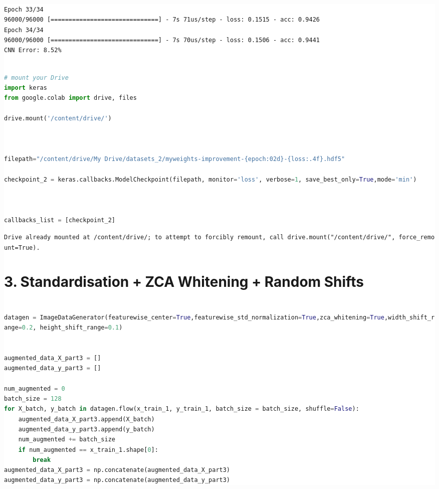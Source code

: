     Epoch 33/34
    96000/96000 [==============================] - 7s 71us/step - loss: 0.1515 - acc: 0.9426
    Epoch 34/34
    96000/96000 [==============================] - 7s 70us/step - loss: 0.1506 - acc: 0.9441
    CNN Error: 8.52%
    


```python

# mount your Drive
import keras
from google.colab import drive, files

drive.mount('/content/drive/')



filepath="/content/drive/My Drive/datasets_2/myweights-improvement-{epoch:02d}-{loss:.4f}.hdf5"

checkpoint_2 = keras.callbacks.ModelCheckpoint(filepath, monitor='loss', verbose=1, save_best_only=True,mode='min')



callbacks_list = [checkpoint_2]
```

    Drive already mounted at /content/drive/; to attempt to forcibly remount, call drive.mount("/content/drive/", force_remount=True).
    

# **3. Standardisation + ZCA Whitening + Random Shifts**


```python

datagen = ImageDataGenerator(featurewise_center=True,featurewise_std_normalization=True,zca_whitening=True,width_shift_range=0.2, height_shift_range=0.1)


augmented_data_X_part3 = []
augmented_data_y_part3 = []

num_augmented = 0
batch_size = 128
for X_batch, y_batch in datagen.flow(x_train_1, y_train_1, batch_size = batch_size, shuffle=False):
    augmented_data_X_part3.append(X_batch)
    augmented_data_y_part3.append(y_batch)
    num_augmented += batch_size
    if num_augmented == x_train_1.shape[0]:
        break
augmented_data_X_part3 = np.concatenate(augmented_data_X_part3)
augmented_data_y_part3 = np.concatenate(augmented_data_y_part3)
```
